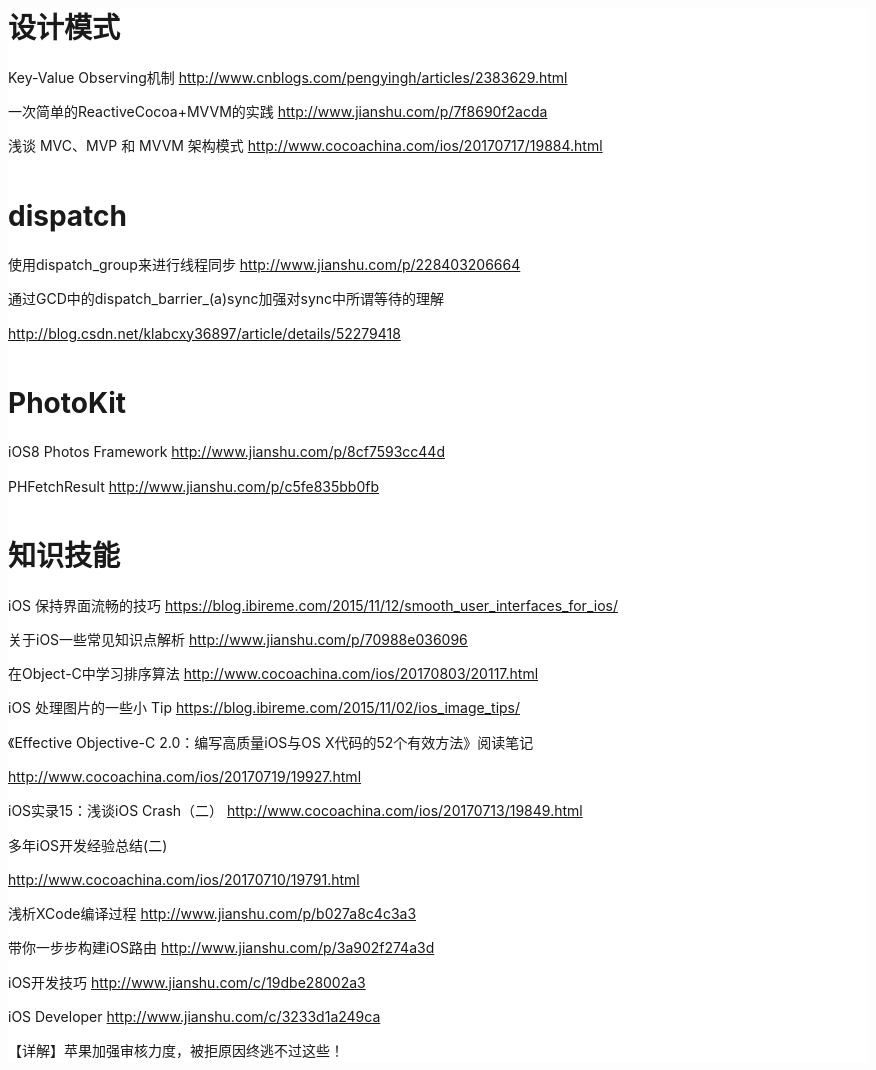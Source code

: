 

# 设计模式

Key-Value Observing机制 http://www.cnblogs.com/pengyingh/articles/2383629.html

一次简单的ReactiveCocoa+MVVM的实践 http://www.jianshu.com/p/7f8690f2acda

浅谈 MVC、MVP 和 MVVM 架构模式 http://www.cocoachina.com/ios/20170717/19884.html



# dispatch

使用dispatch_group来进行线程同步 http://www.jianshu.com/p/228403206664

通过GCD中的dispatch_barrier_(a)sync加强对sync中所谓等待的理解

http://blog.csdn.net/klabcxy36897/article/details/52279418



# PhotoKit

iOS8 Photos Framework http://www.jianshu.com/p/8cf7593cc44d

PHFetchResult http://www.jianshu.com/p/c5fe835bb0fb



# 知识技能

iOS 保持界面流畅的技巧 https://blog.ibireme.com/2015/11/12/smooth_user_interfaces_for_ios/

关于iOS一些常见知识点解析 http://www.jianshu.com/p/70988e036096

在Object-C中学习排序算法 http://www.cocoachina.com/ios/20170803/20117.html

iOS 处理图片的一些小 Tip https://blog.ibireme.com/2015/11/02/ios_image_tips/

《Effective Objective-C 2.0：编写高质量iOS与OS X代码的52个有效方法》阅读笔记

http://www.cocoachina.com/ios/20170719/19927.html

iOS实录15：浅谈iOS Crash（二） http://www.cocoachina.com/ios/20170713/19849.html

多年iOS开发经验总结(二)

http://www.cocoachina.com/ios/20170710/19791.html

浅析XCode编译过程 http://www.jianshu.com/p/b027a8c4c3a3

带你一步步构建iOS路由 http://www.jianshu.com/p/3a902f274a3d

iOS开发技巧 http://www.jianshu.com/c/19dbe28002a3

iOS Developer http://www.jianshu.com/c/3233d1a249ca

【详解】苹果加强审核力度，被拒原因终逃不过这些！
